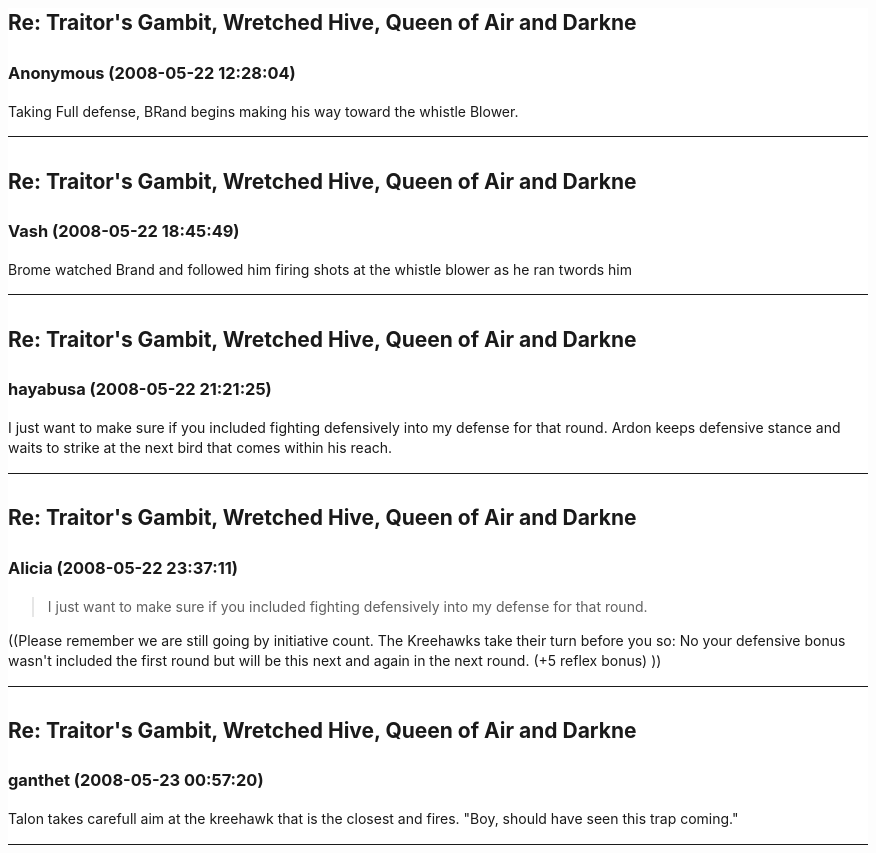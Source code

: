 
## Re: Traitor's Gambit, Wretched Hive, Queen of Air and Darkne

### **Anonymous** (2008-05-22 12:28:04)

Taking Full defense, BRand begins making his way toward the whistle Blower.

---

## Re: Traitor's Gambit, Wretched Hive, Queen of Air and Darkne

### **Vash** (2008-05-22 18:45:49)

Brome watched Brand and followed him firing shots at the whistle blower as he ran twords him

---

## Re: Traitor's Gambit, Wretched Hive, Queen of Air and Darkne

### **hayabusa** (2008-05-22 21:21:25)

I just want to make sure if you included fighting defensively into my defense for that round.
Ardon keeps defensive stance and waits to strike at the next bird that comes within his reach.

---

## Re: Traitor's Gambit, Wretched Hive, Queen of Air and Darkne

### **Alicia** (2008-05-22 23:37:11)

> I just want to make sure if you included fighting defensively into my defense for that round.

((Please remember we are still going by initiative count. The Kreehawks take their turn before you so: No your defensive bonus wasn't included the first round but will be this next and again in the next round. (+5 reflex bonus) ))

---

## Re: Traitor's Gambit, Wretched Hive, Queen of Air and Darkne

### **ganthet** (2008-05-23 00:57:20)

Talon takes carefull aim at the kreehawk that is the closest and fires. "Boy, should have seen this trap coming."

---
